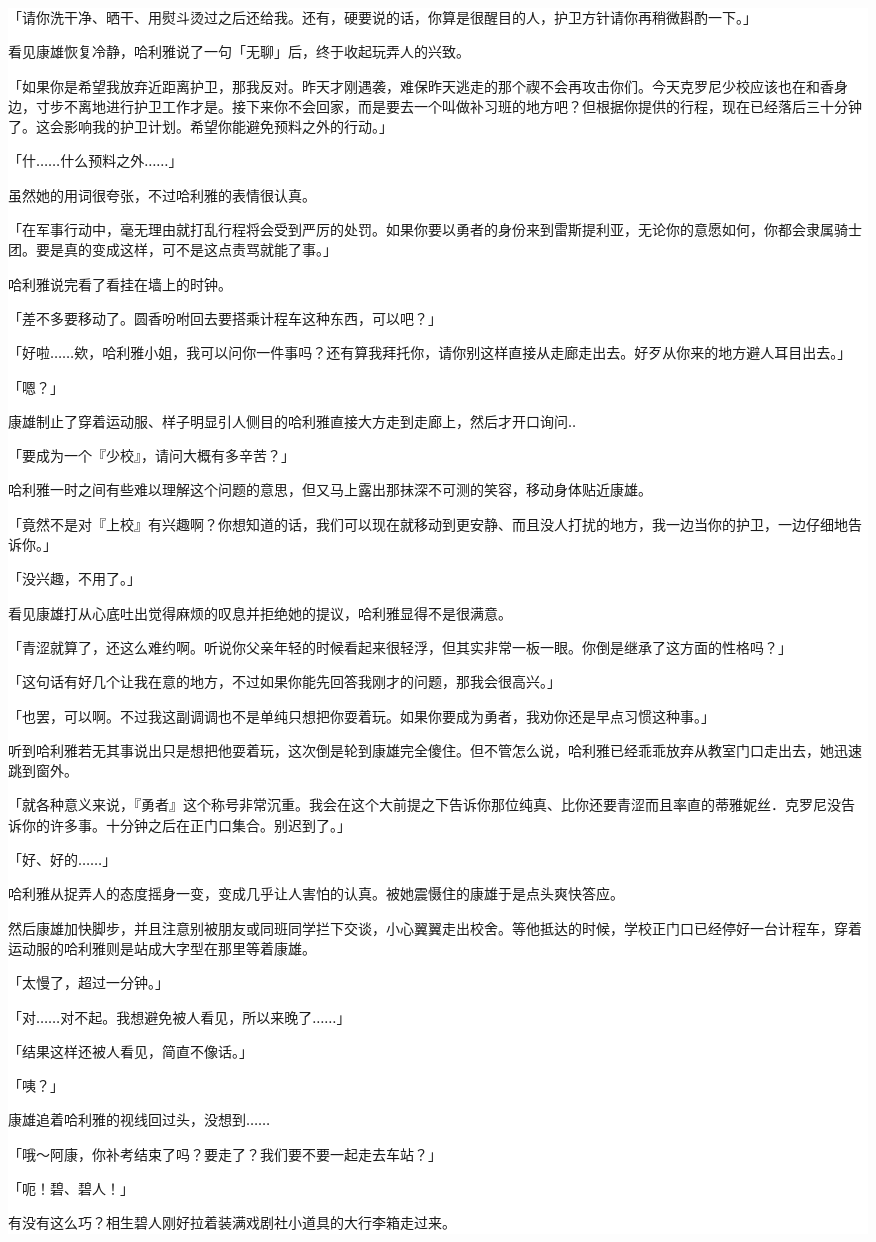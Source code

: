 「请你洗干净、晒干、用熨斗烫过之后还给我。还有，硬要说的话，你算是很醒目的人，护卫方针请你再稍微斟酌一下。」

看见康雄恢复冷静，哈利雅说了一句「无聊」后，终于收起玩弄人的兴致。

「如果你是希望我放弃近距离护卫，那我反对。昨天才刚遇袭，难保昨天逃走的那个禊不会再攻击你们。今天克罗尼少校应该也在和香身边，寸步不离地进行护卫工作才是。接下来你不会回家，而是要去一个叫做补习班的地方吧？但根据你提供的行程，现在已经落后三十分钟了。这会影响我的护卫计划。希望你能避免预料之外的行动。」

「什……什么预料之外……」

虽然她的用词很夸张，不过哈利雅的表情很认真。

「在军事行动中，毫无理由就打乱行程将会受到严厉的处罚。如果你要以勇者的身份来到雷斯提利亚，无论你的意愿如何，你都会隶属骑士团。要是真的变成这样，可不是这点责骂就能了事。」

哈利雅说完看了看挂在墙上的时钟。

「差不多要移动了。圆香吩咐回去要搭乘计程车这种东西，可以吧？」

「好啦……欸，哈利雅小姐，我可以问你一件事吗？还有算我拜托你，请你别这样直接从走廊走出去。好歹从你来的地方避人耳目出去。」

「嗯？」

康雄制止了穿着运动服、样子明显引人侧目的哈利雅直接大方走到走廊上，然后才开口询问‥

「要成为一个『少校』，请问大概有多辛苦？」

哈利雅一时之间有些难以理解这个问题的意思，但又马上露出那抹深不可测的笑容，移动身体贴近康雄。

「竟然不是对『上校』有兴趣啊？你想知道的话，我们可以现在就移动到更安静、而且没人打扰的地方，我一边当你的护卫，一边仔细地告诉你。」

「没兴趣，不用了。」

看见康雄打从心底吐出觉得麻烦的叹息并拒绝她的提议，哈利雅显得不是很满意。

「青涩就算了，还这么难约啊。听说你父亲年轻的时候看起来很轻浮，但其实非常一板一眼。你倒是继承了这方面的性格吗？」

「这句话有好几个让我在意的地方，不过如果你能先回答我刚才的问题，那我会很高兴。」

「也罢，可以啊。不过我这副调调也不是单纯只想把你耍着玩。如果你要成为勇者，我劝你还是早点习惯这种事。」

听到哈利雅若无其事说出只是想把他耍着玩，这次倒是轮到康雄完全傻住。但不管怎么说，哈利雅已经乖乖放弃从教室门口走出去，她迅速跳到窗外。

「就各种意义来说，『勇者』这个称号非常沉重。我会在这个大前提之下告诉你那位纯真、比你还要青涩而且率直的蒂雅妮丝．克罗尼没告诉你的许多事。十分钟之后在正门口集合。别迟到了。」

「好、好的……」

哈利雅从捉弄人的态度摇身一变，变成几乎让人害怕的认真。被她震慑住的康雄于是点头爽快答应。

然后康雄加快脚步，并且注意别被朋友或同班同学拦下交谈，小心翼翼走出校舍。等他抵达的时候，学校正门口已经停好一台计程车，穿着运动服的哈利雅则是站成大字型在那里等着康雄。

「太慢了，超过一分钟。」

「对……对不起。我想避免被人看见，所以来晚了……」

「结果这样还被人看见，简直不像话。」

「咦？」

康雄追着哈利雅的视线回过头，没想到……

「哦～阿康，你补考结束了吗？要走了？我们要不要一起走去车站？」

「呃！碧、碧人！」

有没有这么巧？相生碧人刚好拉着装满戏剧社小道具的大行李箱走过来。

